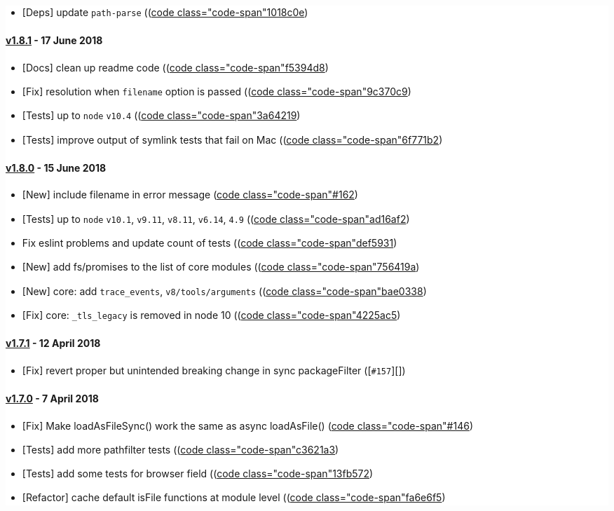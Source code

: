 *   \[Deps\] update `path-parse` (([code class="code-span"1018c0e](https://github.com/browserify/resolve/commit/1018c0e49851bfb62176d8adbc94125ae85cd158))

#### [v1.8.1](https://github.com/browserify/resolve/compare/v1.8.0...v1.8.1) - 17 June 2018

*   \[Docs\] clean up readme code (([code class="code-span"f5394d8](https://github.com/browserify/resolve/commit/f5394d801350ff32be08dfc5ca37bcb677b4c08b))

*   \[Fix\] resolution when `filename` option is passed (([code class="code-span"9c370c9](https://github.com/browserify/resolve/commit/9c370c9848eaecb36fb8e0b004930e2dd49e1e71))

*   \[Tests\] up to `node` `v10.4` (([code class="code-span"3a64219](https://github.com/browserify/resolve/commit/3a64219a7385d5d51f3d4ff7b3de0ce749d6cf09))

*   \[Tests\] improve output of symlink tests that fail on Mac (([code class="code-span"6f771b2](https://github.com/browserify/resolve/commit/6f771b215b4f40b0ba0009ef564bde85212e79eb))

#### [v1.8.0](https://github.com/browserify/resolve/compare/v1.7.1...v1.8.0) - 15 June 2018

*   \[New\] include filename in error message ([code class="code-span"#162](https://github.com/browserify/resolve/pull/162))

*   \[Tests\] up to `node` `v10.1`, `v9.11`, `v8.11`, `v6.14`, `4.9` (([code class="code-span"ad16af2](https://github.com/browserify/resolve/commit/ad16af2f4f6eb1dc964f5b119f6d94bd64b2607a))

*   Fix eslint problems and update count of tests (([code class="code-span"def5931](https://github.com/browserify/resolve/commit/def59317704d787adcddc9695b923e65c6bf5232))

*   \[New\] add fs/promises to the list of core modules (([code class="code-span"756419a](https://github.com/browserify/resolve/commit/756419a94432fd753a62f5a58b797776efb543f9))

*   \[New\] core: add `trace_events`, `v8/tools/arguments` (([code class="code-span"bae0338](https://github.com/browserify/resolve/commit/bae033824c82153ccb4f32abdd0e70ca677968bc))

*   \[Fix\] core: `_tls_legacy` is removed in node 10 (([code class="code-span"4225ac5](https://github.com/browserify/resolve/commit/4225ac5f4b90d26db664ed32f5b08416fea69b86))

#### [v1.7.1](https://github.com/browserify/resolve/compare/v1.7.0...v1.7.1) - 12 April 2018

*   \[Fix\] revert proper but unintended breaking change in sync packageFilter (\[`#157`\]\[\])

#### [v1.7.0](https://github.com/browserify/resolve/compare/v1.6.0...v1.7.0) - 7 April 2018

*   \[Fix\] Make loadAsFileSync() work the same as async loadAsFile() ([code class="code-span"#146](https://github.com/browserify/resolve/pull/146))

*   \[Tests\] add more pathfilter tests (([code class="code-span"c3621a3](https://github.com/browserify/resolve/commit/c3621a35675b275b2b241dd367459ed7afe1c22a))

*   \[Tests\] add some tests for browser field (([code class="code-span"13fb572](https://github.com/browserify/resolve/commit/13fb572337623622d06450696af6c15b68be26c3))

*   \[Refactor\] cache default isFile functions at module level (([code class="code-span"fa6e6f5](https://github.com/browserify/resolve/commit/fa6e6f5a2d34377f6973701733177a280adf0511))
